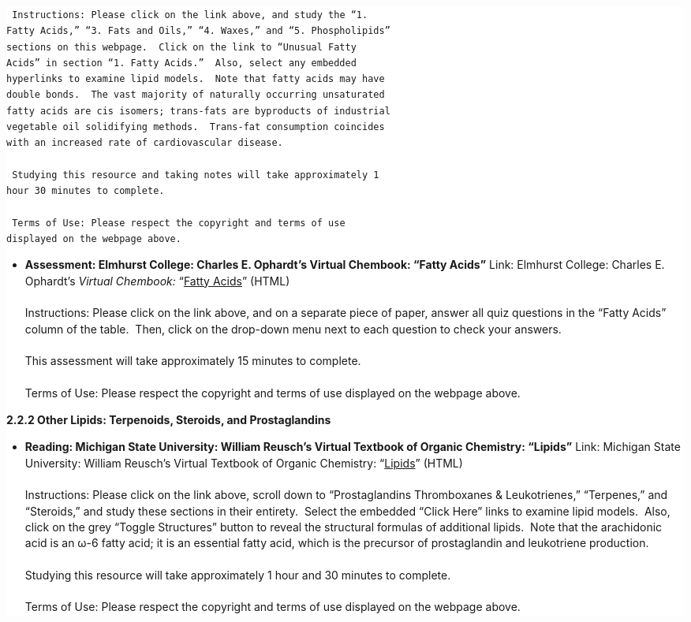      Instructions: Please click on the link above, and study the “1.
    Fatty Acids,” “3. Fats and Oils,” “4. Waxes,” and “5. Phospholipids”
    sections on this webpage.  Click on the link to “Unusual Fatty
    Acids” in section “1. Fatty Acids.”  Also, select any embedded
    hyperlinks to examine lipid models.  Note that fatty acids may have
    double bonds.  The vast majority of naturally occurring unsaturated
    fatty acids are cis isomers; trans-fats are byproducts of industrial
    vegetable oil solidifying methods.  Trans-fat consumption coincides
    with an increased rate of cardiovascular disease.    
      
     Studying this resource and taking notes will take approximately 1
    hour 30 minutes to complete.  
      
     Terms of Use: Please respect the copyright and terms of use
    displayed on the webpage above.

-   **Assessment: Elmhurst College: Charles E. Ophardt’s Virtual
    Chembook: “Fatty Acids”**
    Link: Elmhurst College: Charles E. Ophardt’s *Virtual Chembook:*
    “[Fatty
    Acids](http://www.elmhurst.edu/~chm/vchembook/551fattyacids.html)”
    (HTML)  
        
     Instructions: Please click on the link above, and on a separate
    piece of paper, answer all quiz questions in the “Fatty Acids”
    column of the table.  Then, click on the drop-down menu next to each
    question to check your answers.    
        
     This assessment will take approximately 15 minutes to complete.  
        
     Terms of Use: Please respect the copyright and terms of use
    displayed on the webpage above.

**2.2.2 Other Lipids: Terpenoids, Steroids, and Prostaglandins** <span
id="2.2.2"></span> 
-   **Reading: Michigan State University: William Reusch’s Virtual
    Textbook of Organic Chemistry: “Lipids”**
    Link: Michigan State University: William Reusch’s Virtual Textbook
    of Organic Chemistry:
    “[Lipids](http://www2.chemistry.msu.edu/faculty/reusch/VirtTxtJml/lipids.htm#lipid1)”
    (HTML)  
        
     Instructions: Please click on the link above, scroll down to
    “Prostaglandins Thromboxanes & Leukotrienes,” “Terpenes,” and
    “Steroids,” and study these sections in their entirety.  Select the
    embedded “Click Here” links to examine lipid models.  Also, click on
    the grey “Toggle Structures” button to reveal the structural
    formulas of additional lipids.  Note that the arachidonic acid is an
    ω-6 fatty acid; it is an essential fatty acid, which is the
    precursor of prostaglandin and leukotriene production.    
        
     Studying this resource will take approximately 1 hour and 30
    minutes to complete.  
        
     Terms of Use: Please respect the copyright and terms of use
    displayed on the webpage above.
